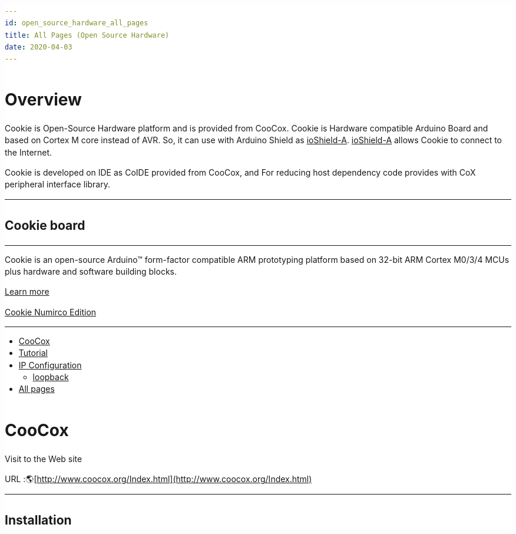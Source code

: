 ```yaml
---
id: open_source_hardware_all_pages
title: All Pages (Open Source Hardware)
date: 2020-04-03
---
```


# Overview

Cookie is Open-Source Hardware platform and is provided
from CooCox. Cookie is Hardware compatible Arduino Board and based on
Cortex M core instead of AVR. So, it can use with Arduino Shield as
[ioShield-A](Product/Open-Source-Hardware/ioShield-A.md).
[ioShield-A](Product/Open-Source-Hardware/ioShield-A.md) allows
Cookie to connect to the Internet.

Cookie is developed on IDE as CoIDE provided from CooCox, and For
reducing host dependency code provides with CoX peripheral interface
library.

-----

## Cookie board

-----
Cookie is an open-source Arduino™ form-factor compatible
ARM prototyping platform based on 32-bit ARM Cortex M0/3/4 MCUs plus
hardware and software building blocks.


[Learn more](<http://www.coocox.org/Cookie.html>)

[Cookie Numirco
Edition](<http://www.coocox.org/Cookie/Cookie_Nuvoton.html>)

-----
  * [CooCox](CooCox.md)
  * [Tutorial](Tutorial.md)
  * [IP Configuration](IP_Configuration.md)
    * [loopback](loopback.md)
  * [All pages](open_source_hardware_all_pages.md)  
  # CooCox

Visit to the Web site

URL :🌎[http://www.coocox.org/Index.html](http://www.coocox.org/Index.html)


-----

## Installation
